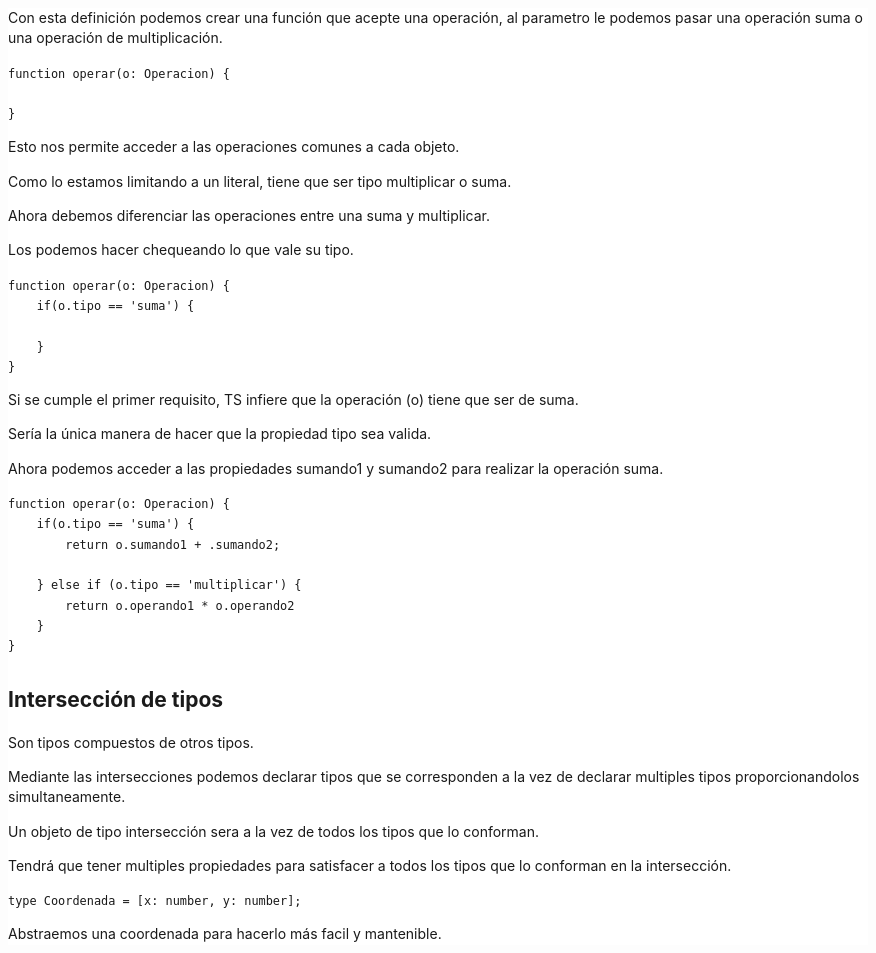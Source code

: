 Con esta definición podemos crear una función que acepte una operación, al parametro le podemos pasar una operación suma o una operación de multiplicación.

```
function operar(o: Operacion) {
	 
}

``` 

Esto nos permite acceder a las operaciones comunes a cada objeto. 

Como lo estamos limitando a un literal, tiene que ser tipo multiplicar o suma. 

Ahora debemos diferenciar las operaciones entre una suma y multiplicar. 

Los podemos hacer chequeando lo que vale su tipo.  

```
function operar(o: Operacion) {
	if(o.tipo == 'suma') {
		
	}
}

```

Si se cumple el primer requisito, TS infiere que la operación (o) tiene que ser de suma. 

Sería la única manera de hacer que la propiedad tipo sea valida. 

Ahora podemos acceder a las propiedades sumando1 y sumando2 para realizar la operación suma. 

```
function operar(o: Operacion) {
	if(o.tipo == 'suma') {
		return o.sumando1 + .sumando2; 
		
	} else if (o.tipo == 'multiplicar') {
		return o.operando1 * o.operando2
	}
}

```


## Intersección de tipos

Son tipos compuestos de otros tipos. 

Mediante las intersecciones podemos declarar tipos que se corresponden a la vez de declarar multiples tipos proporcionandolos simultaneamente. 

Un objeto de tipo intersección sera a la vez de todos los tipos que lo conforman. 

Tendrá que tener multiples propiedades para satisfacer a todos los tipos que lo conforman en la intersección. 

```
type Coordenada = [x: number, y: number];

```
Abstraemos una coordenada para hacerlo más facil y mantenible. 
